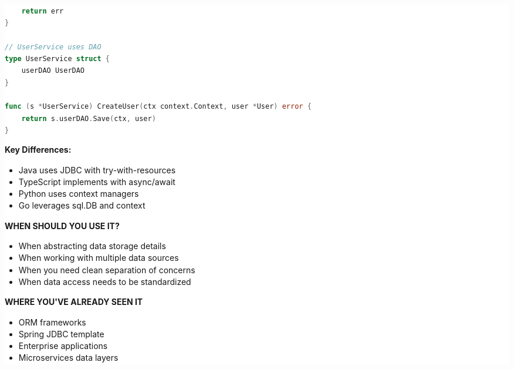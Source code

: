 ```go  
    return err
}

// UserService uses DAO
type UserService struct {
    userDAO UserDAO
}

func (s *UserService) CreateUser(ctx context.Context, user *User) error {
    return s.userDAO.Save(ctx, user)
}
```

**Key Differences:**  
- Java uses JDBC with try-with-resources
- TypeScript implements with async/await
- Python uses context managers
- Go leverages sql.DB and context

**WHEN SHOULD YOU USE IT?**  
- When abstracting data storage details
- When working with multiple data sources
- When you need clean separation of concerns
- When data access needs to be standardized

**WHERE YOU'VE ALREADY SEEN IT**  
- ORM frameworks
- Spring JDBC template
- Enterprise applications
- Microservices data layers
